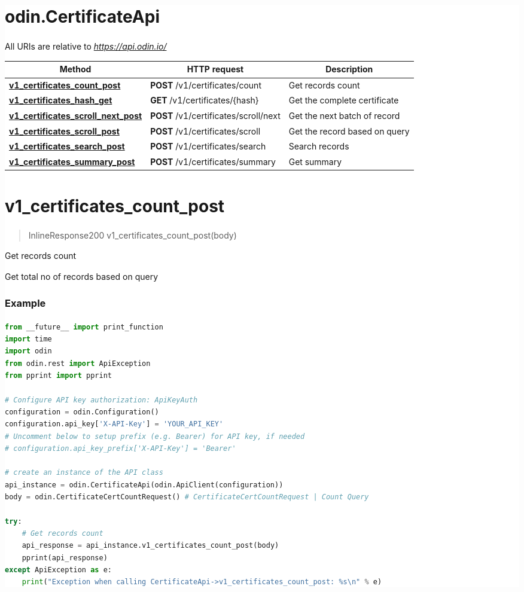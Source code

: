 # odin.CertificateApi

All URIs are relative to *https://api.odin.io/*

Method | HTTP request | Description
------------- | ------------- | -------------
[**v1_certificates_count_post**](CertificateApi.md#v1_certificates_count_post) | **POST** /v1/certificates/count | Get records count
[**v1_certificates_hash_get**](CertificateApi.md#v1_certificates_hash_get) | **GET** /v1/certificates/{hash} | Get the complete certificate
[**v1_certificates_scroll_next_post**](CertificateApi.md#v1_certificates_scroll_next_post) | **POST** /v1/certificates/scroll/next | Get the next batch of record
[**v1_certificates_scroll_post**](CertificateApi.md#v1_certificates_scroll_post) | **POST** /v1/certificates/scroll | Get the record based on query
[**v1_certificates_search_post**](CertificateApi.md#v1_certificates_search_post) | **POST** /v1/certificates/search | Search records
[**v1_certificates_summary_post**](CertificateApi.md#v1_certificates_summary_post) | **POST** /v1/certificates/summary | Get summary

# **v1_certificates_count_post**
> InlineResponse200 v1_certificates_count_post(body)

Get records count

Get total no of records based on query

### Example
```python
from __future__ import print_function
import time
import odin
from odin.rest import ApiException
from pprint import pprint

# Configure API key authorization: ApiKeyAuth
configuration = odin.Configuration()
configuration.api_key['X-API-Key'] = 'YOUR_API_KEY'
# Uncomment below to setup prefix (e.g. Bearer) for API key, if needed
# configuration.api_key_prefix['X-API-Key'] = 'Bearer'

# create an instance of the API class
api_instance = odin.CertificateApi(odin.ApiClient(configuration))
body = odin.CertificateCertCountRequest() # CertificateCertCountRequest | Count Query

try:
    # Get records count
    api_response = api_instance.v1_certificates_count_post(body)
    pprint(api_response)
except ApiException as e:
    print("Exception when calling CertificateApi->v1_certificates_count_post: %s\n" % e)
```
